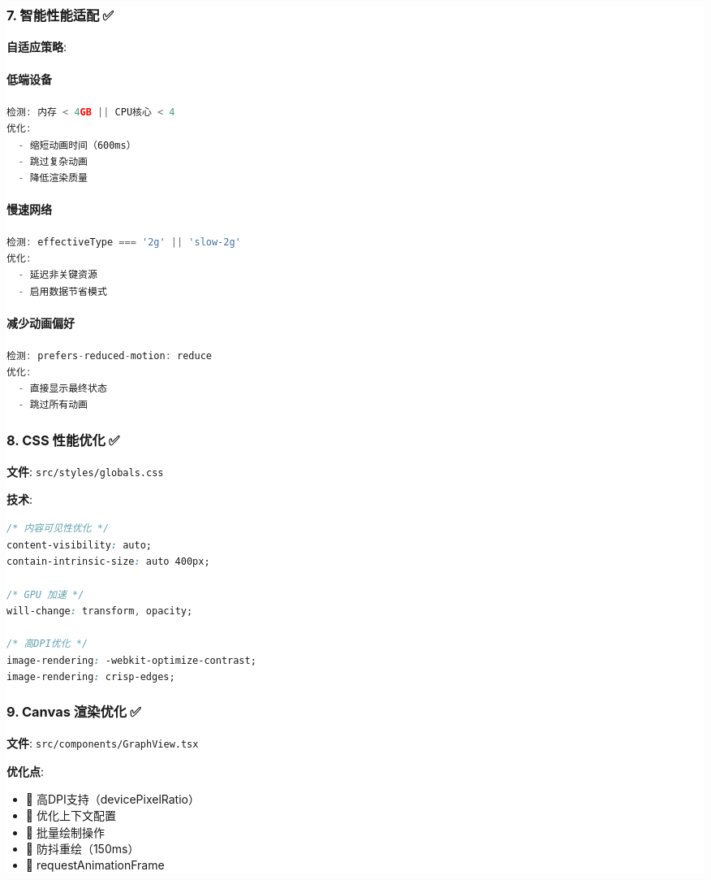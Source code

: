 ### 7. 智能性能适配 ✅

**自适应策略**:

#### 低端设备
```typescript
检测: 内存 < 4GB || CPU核心 < 4
优化:
  - 缩短动画时间（600ms）
  - 跳过复杂动画
  - 降低渲染质量
```

#### 慢速网络
```typescript
检测: effectiveType === '2g' || 'slow-2g'
优化:
  - 延迟非关键资源
  - 启用数据节省模式
```

#### 减少动画偏好
```typescript
检测: prefers-reduced-motion: reduce
优化:
  - 直接显示最终状态
  - 跳过所有动画
```

### 8. CSS 性能优化 ✅

**文件**: `src/styles/globals.css`

**技术**:
```css
/* 内容可见性优化 */
content-visibility: auto;
contain-intrinsic-size: auto 400px;

/* GPU 加速 */
will-change: transform, opacity;

/* 高DPI优化 */
image-rendering: -webkit-optimize-contrast;
image-rendering: crisp-edges;
```

### 9. Canvas 渲染优化 ✅

**文件**: `src/components/GraphView.tsx`

**优化点**:
- 🎨 高DPI支持（devicePixelRatio）
- 🎨 优化上下文配置
- 🎨 批量绘制操作
- 🎨 防抖重绘（150ms）
- 🎨 requestAnimationFrame
